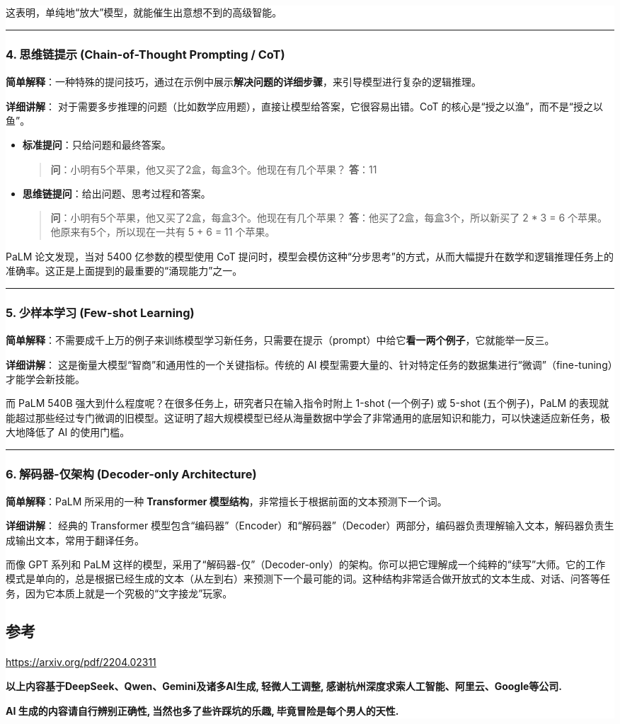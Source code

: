 这表明，单纯地“放大”模型，就能催生出意想不到的高级智能。

---

### 4. 思维链提示 (Chain-of-Thought Prompting / CoT)

**简单解释**：一种特殊的提问技巧，通过在示例中展示**解决问题的详细步骤**，来引导模型进行复杂的逻辑推理。

**详细讲解**：
对于需要多步推理的问题（比如数学应用题），直接让模型给答案，它很容易出错。CoT 的核心是“授之以渔”，而不是“授之以鱼”。

* **标准提问**：只给问题和最终答案。
    > **问**：小明有5个苹果，他又买了2盒，每盒3个。他现在有几个苹果？
    > **答**：11
* **思维链提问**：给出问题、思考过程和答案。
    > **问**：小明有5个苹果，他又买了2盒，每盒3个。他现在有几个苹果？
    > **答**：他买了2盒，每盒3个，所以新买了 2 * 3 = 6 个苹果。他原来有5个，所以现在一共有 5 + 6 = 11 个苹果。

PaLM 论文发现，当对 5400 亿参数的模型使用 CoT 提问时，模型会模仿这种“分步思考”的方式，从而大幅提升在数学和逻辑推理任务上的准确率。这正是上面提到的最重要的“涌现能力”之一。

---

### 5. 少样本学习 (Few-shot Learning)

**简单解释**：不需要成千上万的例子来训练模型学习新任务，只需要在提示（prompt）中给它**看一两个例子**，它就能举一反三。

**详细讲解**：
这是衡量大模型“智商”和通用性的一个关键指标。传统的 AI 模型需要大量的、针对特定任务的数据集进行“微调”（fine-tuning）才能学会新技能。

而 PaLM 540B 强大到什么程度呢？在很多任务上，研究者只在输入指令时附上 1-shot (一个例子) 或 5-shot (五个例子)，PaLM 的表现就能超过那些经过专门微调的旧模型。这证明了超大规模模型已经从海量数据中学会了非常通用的底层知识和能力，可以快速适应新任务，极大地降低了 AI 的使用门槛。

---

### 6. 解码器-仅架构 (Decoder-only Architecture)

**简单解释**：PaLM 所采用的一种 **Transformer 模型结构**，非常擅长于根据前面的文本预测下一个词。

**详细讲解**：
经典的 Transformer 模型包含“编码器”（Encoder）和“解码器”（Decoder）两部分，编码器负责理解输入文本，解码器负责生成输出文本，常用于翻译任务。

而像 GPT 系列和 PaLM 这样的模型，采用了“解码器-仅”（Decoder-only）的架构。你可以把它理解成一个纯粹的“续写”大师。它的工作模式是单向的，总是根据已经生成的文本（从左到右）来预测下一个最可能的词。这种结构非常适合做开放式的文本生成、对话、问答等任务，因为它本质上就是一个究极的“文字接龙”玩家。
  
## 参考        
        
https://arxiv.org/pdf/2204.02311        
        
        
<b> 以上内容基于DeepSeek、Qwen、Gemini及诸多AI生成, 轻微人工调整, 感谢杭州深度求索人工智能、阿里云、Google等公司. </b>        
        
<b> AI 生成的内容请自行辨别正确性, 当然也多了些许踩坑的乐趣, 毕竟冒险是每个男人的天性.  </b>        
  
  
